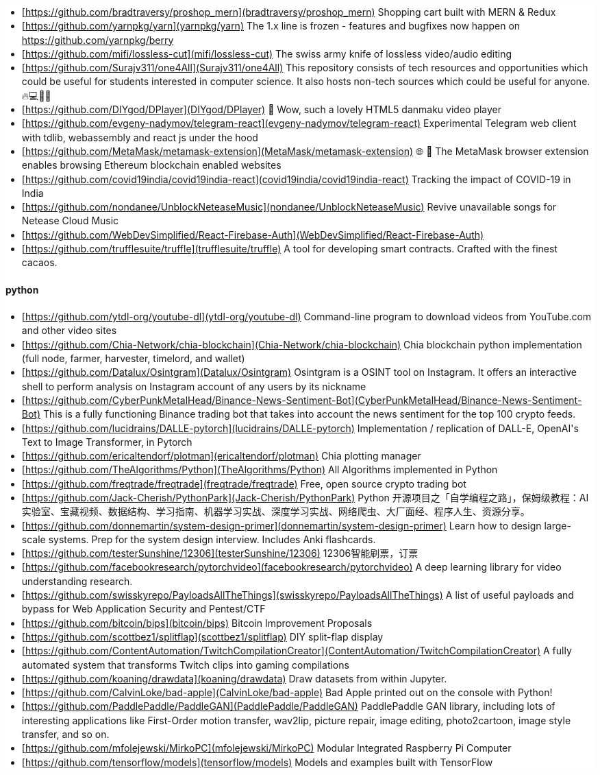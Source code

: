 * [https://github.com/bradtraversy/proshop_mern](bradtraversy/proshop_mern) Shopping cart built with MERN & Redux
* [https://github.com/yarnpkg/yarn](yarnpkg/yarn) The 1.x line is frozen - features and bugfixes now happen on https://github.com/yarnpkg/berry
* [https://github.com/mifi/lossless-cut](mifi/lossless-cut) The swiss army knife of lossless video/audio editing
* [https://github.com/Surajv311/one4All](Surajv311/one4All) This repository consists of tech resources and opportunities which could be useful for students interested in computer science. It also hosts non-tech sources which could be useful for anyone.🔥💻👨‍🎓
* [https://github.com/DIYgod/DPlayer](DIYgod/DPlayer) 🍭 Wow, such a lovely HTML5 danmaku video player
* [https://github.com/evgeny-nadymov/telegram-react](evgeny-nadymov/telegram-react) Experimental Telegram web client with tdlib, webassembly and react js under the hood
* [https://github.com/MetaMask/metamask-extension](MetaMask/metamask-extension) 🌐 🔌 The MetaMask browser extension enables browsing Ethereum blockchain enabled websites
* [https://github.com/covid19india/covid19india-react](covid19india/covid19india-react) Tracking the impact of COVID-19 in India
* [https://github.com/nondanee/UnblockNeteaseMusic](nondanee/UnblockNeteaseMusic) Revive unavailable songs for Netease Cloud Music
* [https://github.com/WebDevSimplified/React-Firebase-Auth](WebDevSimplified/React-Firebase-Auth)
* [https://github.com/trufflesuite/truffle](trufflesuite/truffle) A tool for developing smart contracts. Crafted with the finest cacaos.

#### python
* [https://github.com/ytdl-org/youtube-dl](ytdl-org/youtube-dl) Command-line program to download videos from YouTube.com and other video sites
* [https://github.com/Chia-Network/chia-blockchain](Chia-Network/chia-blockchain) Chia blockchain python implementation (full node, farmer, harvester, timelord, and wallet)
* [https://github.com/Datalux/Osintgram](Datalux/Osintgram) Osintgram is a OSINT tool on Instagram. It offers an interactive shell to perform analysis on Instagram account of any users by its nickname
* [https://github.com/CyberPunkMetalHead/Binance-News-Sentiment-Bot](CyberPunkMetalHead/Binance-News-Sentiment-Bot) This is a fully functioning Binance trading bot that takes into account the news sentiment for the top 100 crypto feeds.
* [https://github.com/lucidrains/DALLE-pytorch](lucidrains/DALLE-pytorch) Implementation / replication of DALL-E, OpenAI's Text to Image Transformer, in Pytorch
* [https://github.com/ericaltendorf/plotman](ericaltendorf/plotman) Chia plotting manager
* [https://github.com/TheAlgorithms/Python](TheAlgorithms/Python) All Algorithms implemented in Python
* [https://github.com/freqtrade/freqtrade](freqtrade/freqtrade) Free, open source crypto trading bot
* [https://github.com/Jack-Cherish/PythonPark](Jack-Cherish/PythonPark) Python 开源项目之「自学编程之路」，保姆级教程：AI实验室、宝藏视频、数据结构、学习指南、机器学习实战、深度学习实战、网络爬虫、大厂面经、程序人生、资源分享。
* [https://github.com/donnemartin/system-design-primer](donnemartin/system-design-primer) Learn how to design large-scale systems. Prep for the system design interview. Includes Anki flashcards.
* [https://github.com/testerSunshine/12306](testerSunshine/12306) 12306智能刷票，订票
* [https://github.com/facebookresearch/pytorchvideo](facebookresearch/pytorchvideo) A deep learning library for video understanding research.
* [https://github.com/swisskyrepo/PayloadsAllTheThings](swisskyrepo/PayloadsAllTheThings) A list of useful payloads and bypass for Web Application Security and Pentest/CTF
* [https://github.com/bitcoin/bips](bitcoin/bips) Bitcoin Improvement Proposals
* [https://github.com/scottbez1/splitflap](scottbez1/splitflap) DIY split-flap display
* [https://github.com/ContentAutomation/TwitchCompilationCreator](ContentAutomation/TwitchCompilationCreator) A fully automated system that transforms Twitch clips into gaming compilations
* [https://github.com/koaning/drawdata](koaning/drawdata) Draw datasets from within Jupyter.
* [https://github.com/CalvinLoke/bad-apple](CalvinLoke/bad-apple) Bad Apple printed out on the console with Python!
* [https://github.com/PaddlePaddle/PaddleGAN](PaddlePaddle/PaddleGAN) PaddlePaddle GAN library, including lots of interesting applications like First-Order motion transfer, wav2lip, picture repair, image editing, photo2cartoon, image style transfer, and so on.
* [https://github.com/mfolejewski/MirkoPC](mfolejewski/MirkoPC) Modular Integrated Raspberry Pi Computer
* [https://github.com/tensorflow/models](tensorflow/models) Models and examples built with TensorFlow